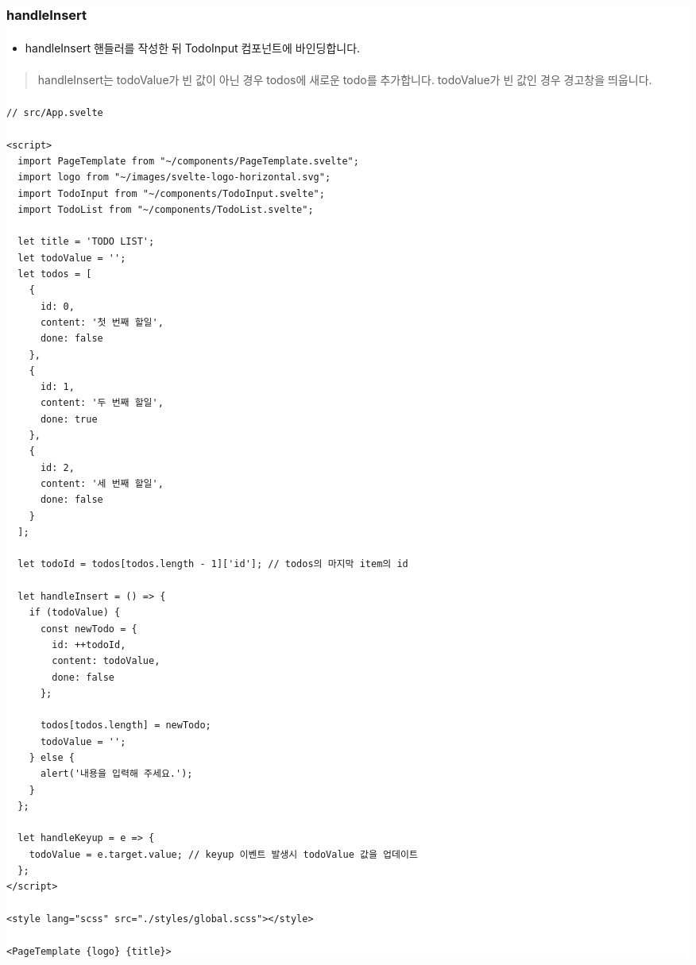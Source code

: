 ### handleInsert

####

-   handleInsert 핸들러를 작성한 뒤 TodoInput 컴포넌트에 바인딩합니다.

####

> handleInsert는 todoValue가 빈 값이 아닌 경우 todos에 새로운 todo를 추가합니다. todoValue가 빈 값인 경우 경고창을 띄웁니다.

####

```javascript{31-44, 54}
// src/App.svelte

<script>
  import PageTemplate from "~/components/PageTemplate.svelte";
  import logo from "~/images/svelte-logo-horizontal.svg";
  import TodoInput from "~/components/TodoInput.svelte";
  import TodoList from "~/components/TodoList.svelte";

  let title = 'TODO LIST';
  let todoValue = '';
  let todos = [
    {
      id: 0,
      content: '첫 번째 할일',
      done: false
    },
    {
      id: 1,
      content: '두 번째 할일',
      done: true
    },
    {
      id: 2,
      content: '세 번째 할일',
      done: false
    }
  ];

  let todoId = todos[todos.length - 1]['id']; // todos의 마지막 item의 id

  let handleInsert = () => {
    if (todoValue) {
      const newTodo = {
        id: ++todoId,
        content: todoValue,
        done: false
      };

      todos[todos.length] = newTodo;
      todoValue = '';
    } else {
      alert('내용을 입력해 주세요.');
    }
  };

  let handleKeyup = e => {
    todoValue = e.target.value; // keyup 이벤트 발생시 todoValue 값을 업데이트
  };
</script>

<style lang="scss" src="./styles/global.scss"></style>

<PageTemplate {logo} {title}>
```